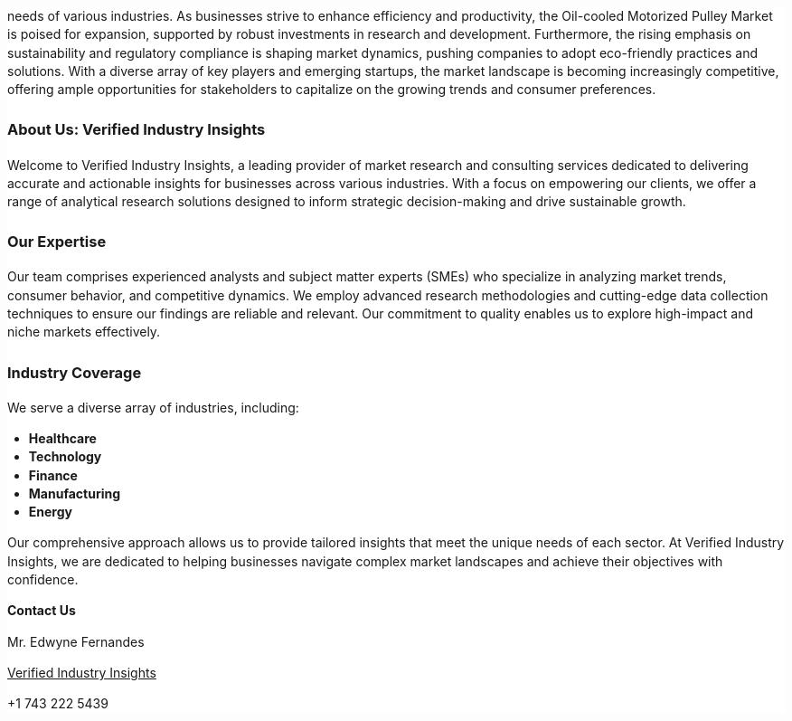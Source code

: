 needs of various industries. As businesses strive to enhance efficiency and productivity, the Oil-cooled Motorized Pulley  Market is poised for expansion, supported by robust investments in research and development. Furthermore, the rising emphasis on sustainability and regulatory compliance is shaping market dynamics, pushing companies to adopt eco-friendly practices and solutions. With a diverse array of key players and emerging startups, the market landscape is becoming increasingly competitive, offering ample opportunities for stakeholders to capitalize on the growing trends and consumer preferences.</p><h3>About Us: Verified Industry Insights</h3><p>Welcome to Verified Industry Insights, a leading provider of market research and consulting services dedicated to delivering accurate and actionable insights for businesses across various industries. With a focus on empowering our clients, we offer a range of analytical research solutions designed to inform strategic decision-making and drive sustainable growth.</p><h3>Our Expertise</h3><p>Our team comprises experienced analysts and subject matter experts (SMEs) who specialize in analyzing market trends, consumer behavior, and competitive dynamics. We employ advanced research methodologies and cutting-edge data collection techniques to ensure our findings are reliable and relevant. Our commitment to quality enables us to explore high-impact and niche markets effectively.</p><h3>Industry Coverage</h3><p>We serve a diverse array of industries, including:</p><ul><li><strong>Healthcare</strong></li><li><strong>Technology</strong></li><li><strong>Finance</strong></li><li><strong>Manufacturing</strong></li><li><strong>Energy</strong></li></ul><p>Our comprehensive approach allows us to provide tailored insights that meet the unique needs of each sector. At Verified Industry Insights, we are dedicated to helping businesses navigate complex market landscapes and achieve their objectives with confidence.</p><p><strong>Contact Us</strong></p><p>Mr. Edwyne Fernandes</p><p><a href="https://www.verifiedindustryinsights.com/">Verified Industry Insights</a></p><p>+1 743 222 5439</p>
